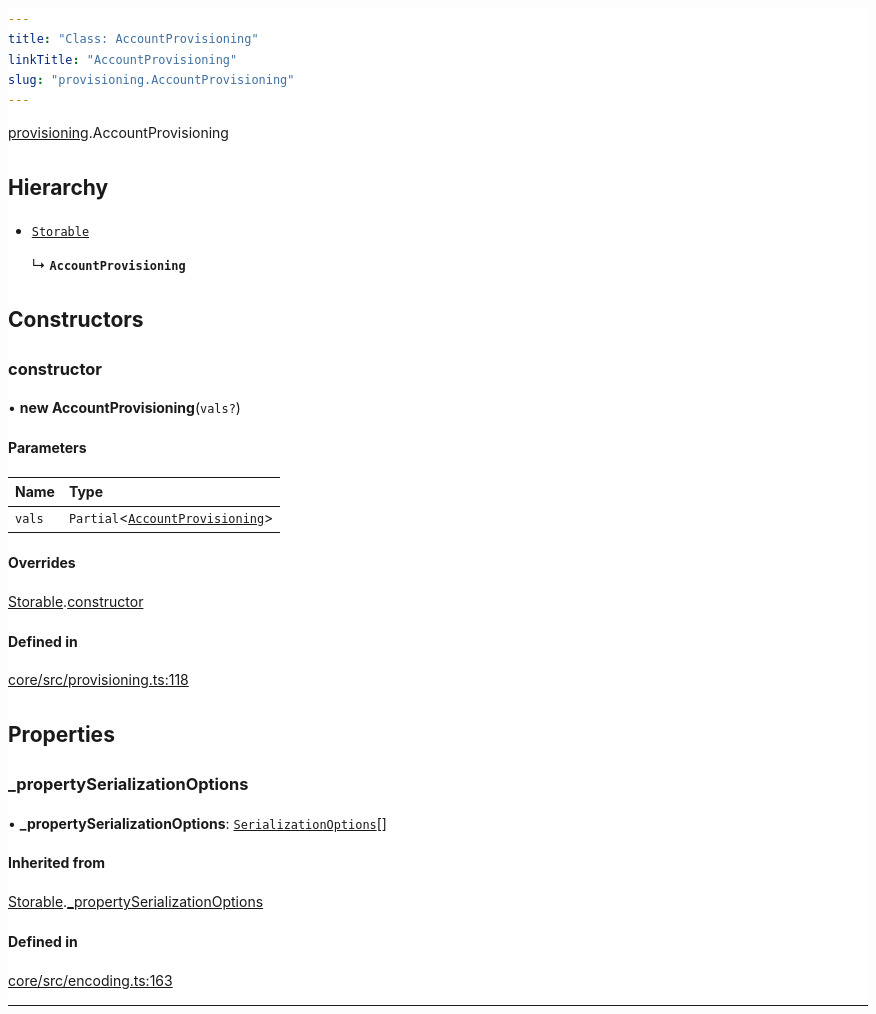 ```yaml
---
title: "Class: AccountProvisioning"
linkTitle: "AccountProvisioning"
slug: "provisioning.AccountProvisioning"
---
```


[provisioning](../../modules/provisioning).AccountProvisioning

## Hierarchy

-   [`Storable`](../storage.Storable)

    ↳ **`AccountProvisioning`**

## Constructors

### constructor

• **new AccountProvisioning**(`vals?`)

#### Parameters

| Name   | Type                                                                     |
| :----- | :----------------------------------------------------------------------- |
| `vals` | `Partial`<[`AccountProvisioning`](../provisioning.AccountProvisioning)\> |

#### Overrides

[Storable](../storage.Storable).[constructor](storage.Storable.md#constructor)

#### Defined in

[core/src/provisioning.ts:118](https://github.com/padloc/padloc/blob/b00eb4fd/packages/core/src/provisioning.ts#L118)

## Properties

### \_propertySerializationOptions

• **\_propertySerializationOptions**:
[`SerializationOptions`](../../interfaces/encoding.SerializationOptions)[]

#### Inherited from

[Storable](../storage.Storable).[\_propertySerializationOptions](storage.Storable.md#_propertyserializationoptions)

#### Defined in

[core/src/encoding.ts:163](https://github.com/padloc/padloc/blob/b00eb4fd/packages/core/src/encoding.ts#L163)

---